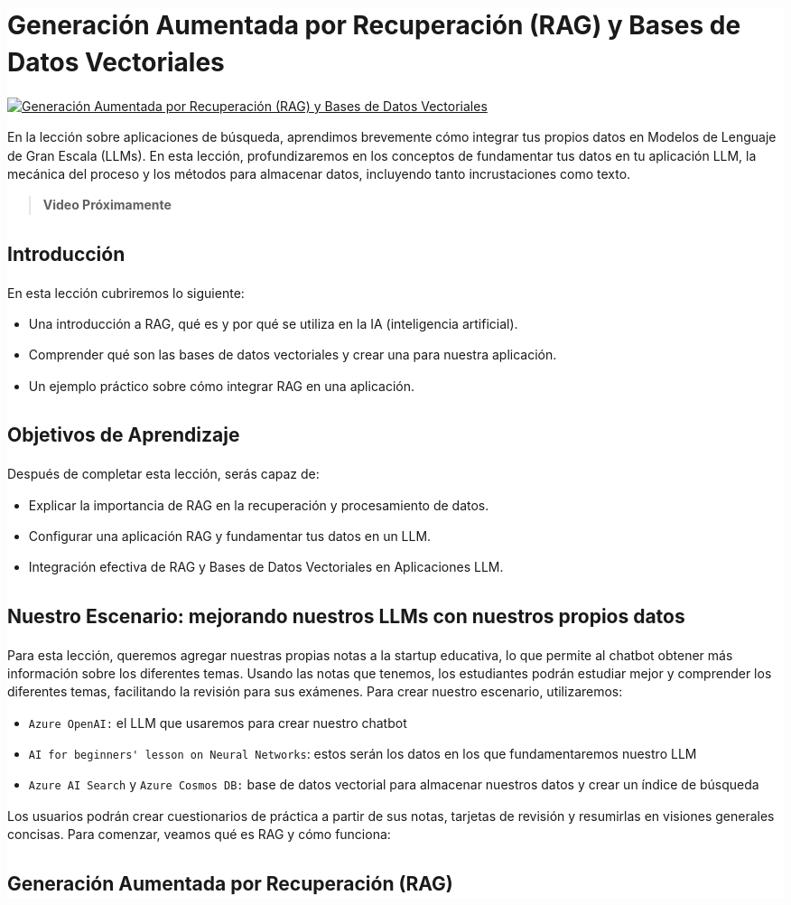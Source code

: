 # Generación Aumentada por Recuperación (RAG) y Bases de Datos Vectoriales

[![Generación Aumentada por Recuperación (RAG) y Bases de Datos Vectoriales](../../../translated_images/15-lesson-banner.png?WT.ae1ec4b596c9c2b74121dd24c30143380d4789a9ef381276dbbc9fd5d7abc3d5.es.mc_id=academic-105485-koreyst)](https://aka.ms/gen-ai-lesson15-gh?WT.mc_id=academic-105485-koreyst)

En la lección sobre aplicaciones de búsqueda, aprendimos brevemente cómo integrar tus propios datos en Modelos de Lenguaje de Gran Escala (LLMs). En esta lección, profundizaremos en los conceptos de fundamentar tus datos en tu aplicación LLM, la mecánica del proceso y los métodos para almacenar datos, incluyendo tanto incrustaciones como texto.

> **Video Próximamente**

## Introducción

En esta lección cubriremos lo siguiente:

- Una introducción a RAG, qué es y por qué se utiliza en la IA (inteligencia artificial).

- Comprender qué son las bases de datos vectoriales y crear una para nuestra aplicación.

- Un ejemplo práctico sobre cómo integrar RAG en una aplicación.

## Objetivos de Aprendizaje

Después de completar esta lección, serás capaz de:

- Explicar la importancia de RAG en la recuperación y procesamiento de datos.

- Configurar una aplicación RAG y fundamentar tus datos en un LLM.

- Integración efectiva de RAG y Bases de Datos Vectoriales en Aplicaciones LLM.

## Nuestro Escenario: mejorando nuestros LLMs con nuestros propios datos

Para esta lección, queremos agregar nuestras propias notas a la startup educativa, lo que permite al chatbot obtener más información sobre los diferentes temas. Usando las notas que tenemos, los estudiantes podrán estudiar mejor y comprender los diferentes temas, facilitando la revisión para sus exámenes. Para crear nuestro escenario, utilizaremos:

- `Azure OpenAI:` el LLM que usaremos para crear nuestro chatbot

- `AI for beginners' lesson on Neural Networks`: estos serán los datos en los que fundamentaremos nuestro LLM

- `Azure AI Search` y `Azure Cosmos DB:` base de datos vectorial para almacenar nuestros datos y crear un índice de búsqueda

Los usuarios podrán crear cuestionarios de práctica a partir de sus notas, tarjetas de revisión y resumirlas en visiones generales concisas. Para comenzar, veamos qué es RAG y cómo funciona:

## Generación Aumentada por Recuperación (RAG)
